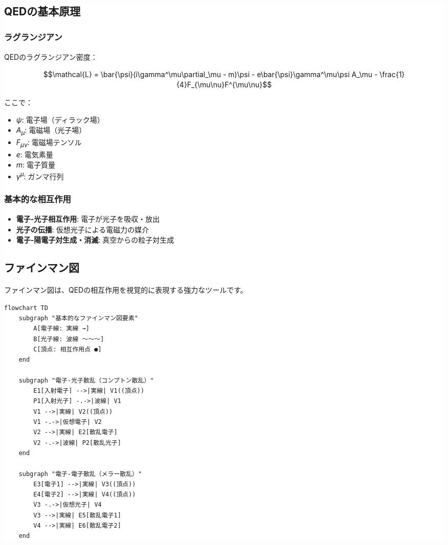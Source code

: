 ## QEDの基本原理

### ラグランジアン

QEDのラグランジアン密度：

$$\mathcal{L} = \bar{\psi}(i\gamma^\mu\partial_\mu - m)\psi - e\bar{\psi}\gamma^\mu\psi A_\mu - \frac{1}{4}F_{\mu\nu}F^{\mu\nu}$$

ここで：
- $\psi$: 電子場（ディラック場）
- $A_\mu$: 電磁場（光子場）
- $F_{\mu\nu}$: 電磁場テンソル
- $e$: 電気素量
- $m$: 電子質量
- $\gamma^\mu$: ガンマ行列

### 基本的な相互作用

- **電子-光子相互作用**: 電子が光子を吸収・放出
- **光子の伝播**: 仮想光子による電磁力の媒介
- **電子-陽電子対生成・消滅**: 真空からの粒子対生成

## ファインマン図

ファインマン図は、QEDの相互作用を視覚的に表現する強力なツールです。

```mermaid
flowchart TD
    subgraph "基本的なファインマン図要素"
        A[電子線: 実線 →] 
        B[光子線: 波線 〜〜〜]
        C[頂点: 相互作用点 ●]
    end
    
    subgraph "電子-光子散乱（コンプトン散乱）"
        E1[入射電子] -->|実線| V1((頂点))
        P1[入射光子] -.->|波線| V1
        V1 -->|実線| V2((頂点))
        V1 -.->|仮想電子| V2
        V2 -->|実線| E2[散乱電子]
        V2 -.->|波線| P2[散乱光子]
    end
    
    subgraph "電子-電子散乱（メラー散乱）"
        E3[電子1] -->|実線| V3((頂点))
        E4[電子2] -->|実線| V4((頂点))
        V3 -.->|仮想光子| V4
        V3 -->|実線| E5[散乱電子1]
        V4 -->|実線| E6[散乱電子2]
    end
```
